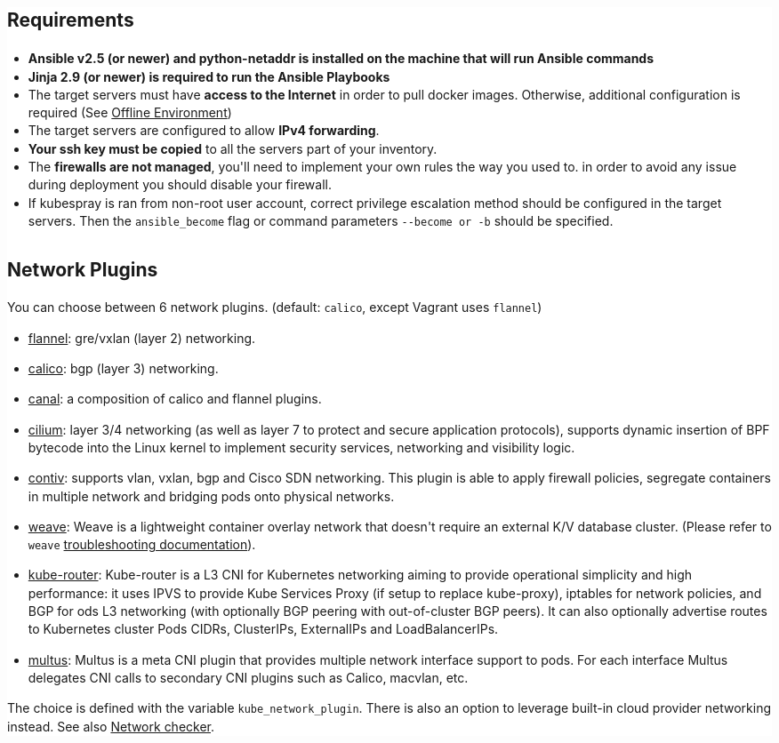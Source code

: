 Requirements
------------

-   **Ansible v2.5 (or newer) and python-netaddr is installed on the machine
    that will run Ansible commands**
-   **Jinja 2.9 (or newer) is required to run the Ansible Playbooks**
-   The target servers must have **access to the Internet** in order to pull docker images. Otherwise, additional configuration is required (See [Offline Environment](https://github.com/kubernetes-sigs/kubespray/blob/master/docs/downloads.md#offline-environment))
-   The target servers are configured to allow **IPv4 forwarding**.
-   **Your ssh key must be copied** to all the servers part of your inventory.
-   The **firewalls are not managed**, you'll need to implement your own rules the way you used to.
    in order to avoid any issue during deployment you should disable your firewall.
-   If kubespray is ran from non-root user account, correct privilege escalation method
    should be configured in the target servers. Then the `ansible_become` flag
    or command parameters `--become or -b` should be specified.

Network Plugins
---------------

You can choose between 6 network plugins. (default: `calico`, except Vagrant uses `flannel`)

-   [flannel](docs/flannel.md): gre/vxlan (layer 2) networking.

-   [calico](docs/calico.md): bgp (layer 3) networking.

-   [canal](https://github.com/projectcalico/canal): a composition of calico and flannel plugins.

-   [cilium](http://docs.cilium.io/en/latest/): layer 3/4 networking (as well as layer 7 to protect and secure application protocols), supports dynamic insertion of BPF bytecode into the Linux kernel to implement security services, networking and visibility logic.

-   [contiv](docs/contiv.md): supports vlan, vxlan, bgp and Cisco SDN networking. This plugin is able to
    apply firewall policies, segregate containers in multiple network and bridging pods onto physical networks.

-   [weave](docs/weave.md): Weave is a lightweight container overlay network that doesn't require an external K/V database cluster.
    (Please refer to `weave` [troubleshooting documentation](http://docs.weave.works/weave/latest_release/troubleshooting.html)).

-   [kube-router](docs/kube-router.md): Kube-router is a L3 CNI for Kubernetes networking aiming to provide operational
    simplicity and high performance: it uses IPVS to provide Kube Services Proxy (if setup to replace kube-proxy),
    iptables for network policies, and BGP for ods L3 networking (with optionally BGP peering with out-of-cluster BGP peers).
    It can also optionally advertise routes to Kubernetes cluster Pods CIDRs, ClusterIPs, ExternalIPs and LoadBalancerIPs.

-   [multus](docs/multus.md): Multus is a meta CNI plugin that provides multiple network interface support to pods. For each interface Multus delegates CNI calls to secondary CNI plugins such as Calico, macvlan, etc.

The choice is defined with the variable `kube_network_plugin`. There is also an
option to leverage built-in cloud provider networking instead.
See also [Network checker](docs/netcheck.md).
